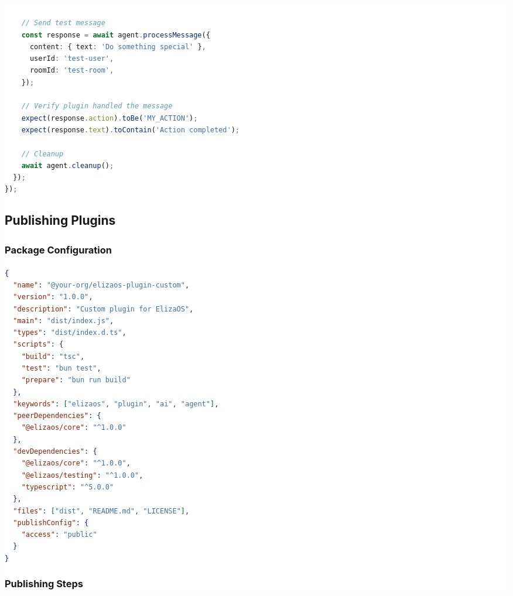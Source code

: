 ```typescript

    // Send test message
    const response = await agent.processMessage({
      content: { text: 'Do something special' },
      userId: 'test-user',
      roomId: 'test-room',
    });

    // Verify plugin handled the message
    expect(response.action).toBe('MY_ACTION');
    expect(response.text).toContain('Action completed');

    // Cleanup
    await agent.cleanup();
  });
});
```

## Publishing Plugins

### Package Configuration

```json
{
  "name": "@your-org/elizaos-plugin-custom",
  "version": "1.0.0",
  "description": "Custom plugin for ElizaOS",
  "main": "dist/index.js",
  "types": "dist/index.d.ts",
  "scripts": {
    "build": "tsc",
    "test": "bun test",
    "prepare": "bun run build"
  },
  "keywords": ["elizaos", "plugin", "ai", "agent"],
  "peerDependencies": {
    "@elizaos/core": "^1.0.0"
  },
  "devDependencies": {
    "@elizaos/core": "^1.0.0",
    "@elizaos/testing": "^1.0.0",
    "typescript": "^5.0.0"
  },
  "files": ["dist", "README.md", "LICENSE"],
  "publishConfig": {
    "access": "public"
  }
}
```

### Publishing Steps
